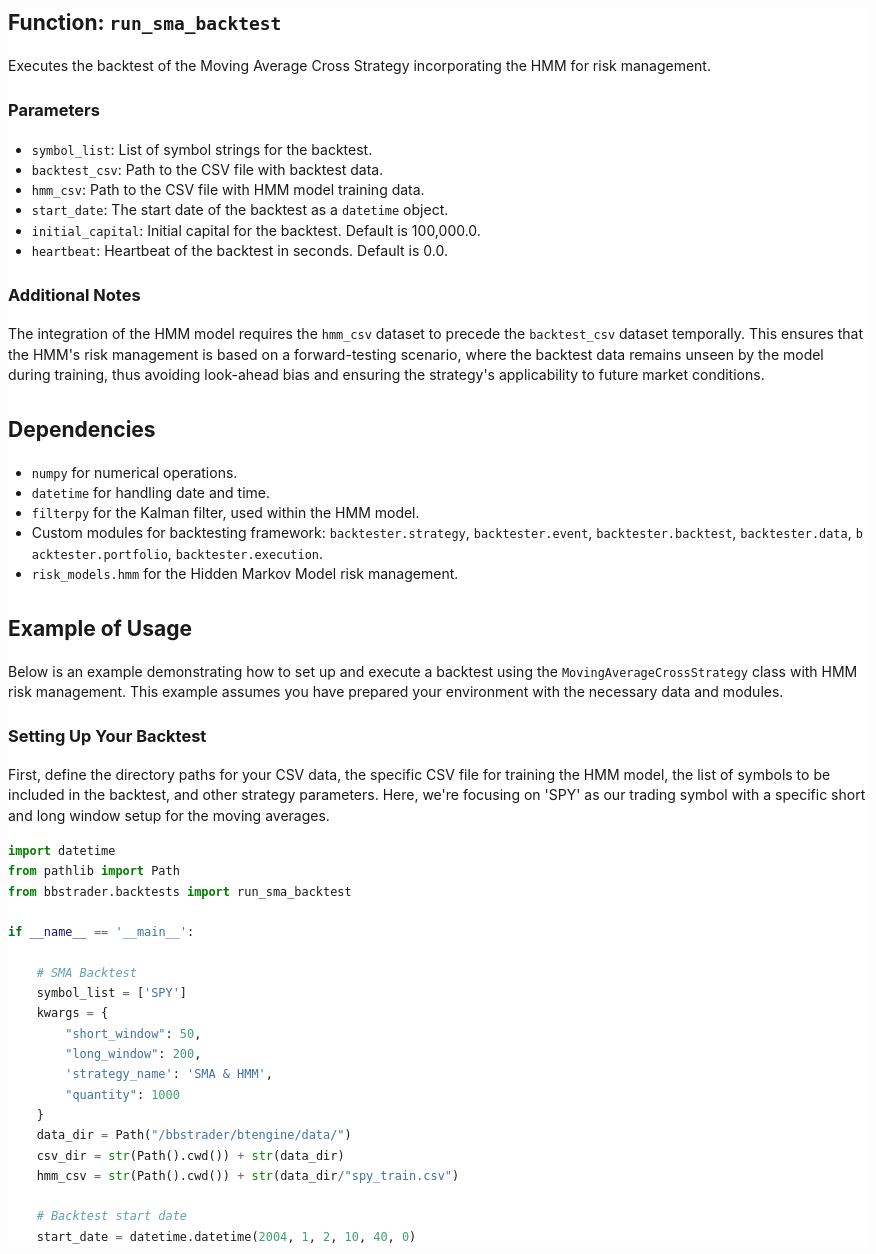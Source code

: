 ## Function: `run_sma_backtest`

Executes the backtest of the Moving Average Cross Strategy incorporating the HMM for risk management.

### Parameters

- `symbol_list`: List of symbol strings for the backtest.
- `backtest_csv`: Path to the CSV file with backtest data.
- `hmm_csv`: Path to the CSV file with HMM model training data.
- `start_date`: The start date of the backtest as a `datetime` object.
- `initial_capital`: Initial capital for the backtest. Default is 100,000.0.
- `heartbeat`: Heartbeat of the backtest in seconds. Default is 0.0.

### Additional Notes

The integration of the HMM model requires the `hmm_csv` dataset to precede the `backtest_csv` dataset temporally. This ensures that the HMM's risk management is based on a forward-testing scenario, where the backtest data remains unseen by the model during training, thus avoiding look-ahead bias and ensuring the strategy's applicability to future market conditions.

## Dependencies

- `numpy` for numerical operations.
- `datetime` for handling date and time.
- `filterpy` for the Kalman filter, used within the HMM model.
- Custom modules for backtesting framework: `backtester.strategy`, `backtester.event`, `backtester.backtest`, `backtester.data`, `backtester.portfolio`, `backtester.execution`.
- `risk_models.hmm` for the Hidden Markov Model risk management.

## Example of Usage

Below is an example demonstrating how to set up and execute a backtest using the `MovingAverageCrossStrategy` class with HMM risk management. This example assumes you have prepared your environment with the necessary data and modules.

### Setting Up Your Backtest

First, define the directory paths for your CSV data, the specific CSV file for training the HMM model, the list of symbols to be included in the backtest, and other strategy parameters. Here, we're focusing on 'SPY' as our trading symbol with a specific short and long window setup for the moving averages.

```python
import datetime
from pathlib import Path
from bbstrader.backtests import run_sma_backtest

if __name__ == '__main__':

    # SMA Backtest
    symbol_list = ['SPY']
    kwargs = {
        "short_window": 50,
        "long_window": 200,
        'strategy_name': 'SMA & HMM',
        "quantity": 1000
    }
    data_dir = Path("/bbstrader/btengine/data/")
    csv_dir = str(Path().cwd()) + str(data_dir)
    hmm_csv = str(Path().cwd()) + str(data_dir/"spy_train.csv")

    # Backtest start date
    start_date = datetime.datetime(2004, 1, 2, 10, 40, 0)
```